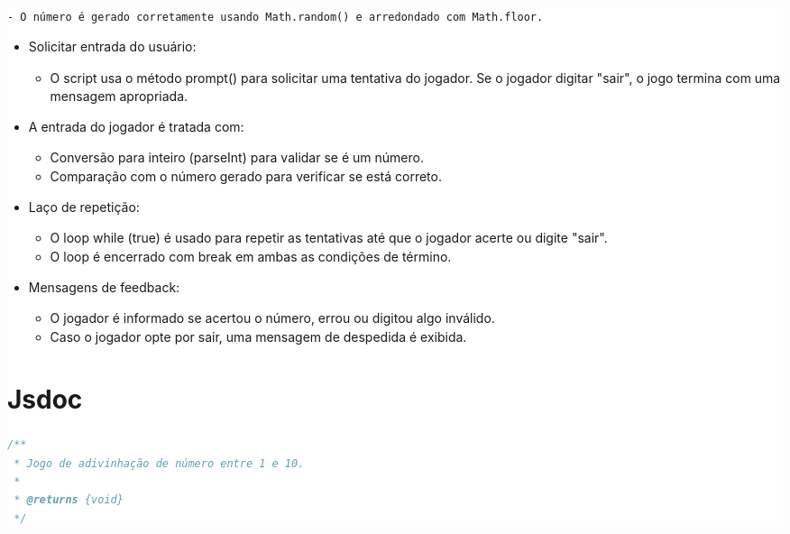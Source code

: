     - O número é gerado corretamente usando Math.random() e arredondado com Math.floor.

 - Solicitar entrada do usuário:

    - O script usa o método prompt() para solicitar uma tentativa do jogador. Se o jogador digitar "sair", o jogo termina com uma mensagem apropriada.

 - A entrada do jogador é tratada com:

    - Conversão para inteiro (parseInt) para validar se é um número.
    - Comparação com o número gerado para verificar se está correto.

 - Laço de repetição:

    - O loop while (true) é usado para repetir as tentativas até que o jogador acerte ou digite "sair".
    - O loop é encerrado com break em ambas as condições de término.

 - Mensagens de feedback:

    - O jogador é informado se acertou o número, errou ou digitou algo inválido.
    - Caso o jogador opte por sair, uma mensagem de despedida é exibida.

# Jsdoc

```javascript
/**
 * Jogo de adivinhação de número entre 1 e 10.
 *
 * @returns {void}
 */
```